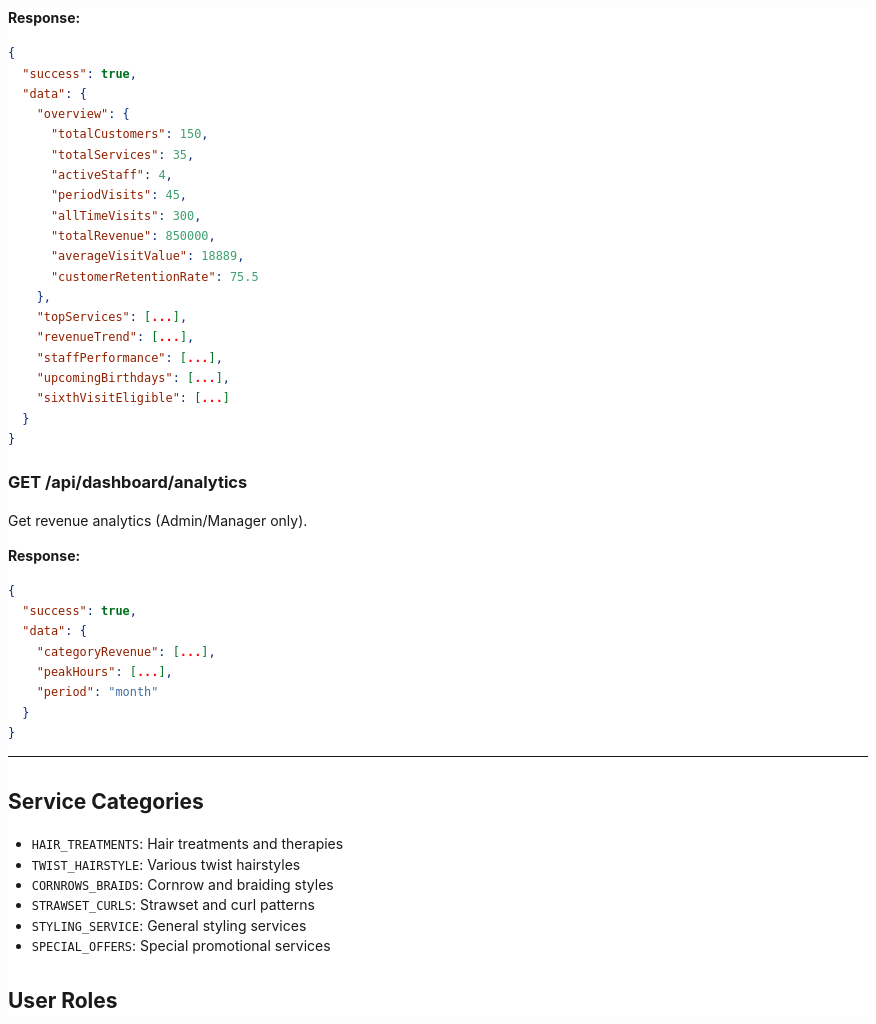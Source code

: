 **Response:**
```json
{
  "success": true,
  "data": {
    "overview": {
      "totalCustomers": 150,
      "totalServices": 35,
      "activeStaff": 4,
      "periodVisits": 45,
      "allTimeVisits": 300,
      "totalRevenue": 850000,
      "averageVisitValue": 18889,
      "customerRetentionRate": 75.5
    },
    "topServices": [...],
    "revenueTrend": [...],
    "staffPerformance": [...],
    "upcomingBirthdays": [...],
    "sixthVisitEligible": [...]
  }
}
```

### GET /api/dashboard/analytics
Get revenue analytics (Admin/Manager only).

**Response:**
```json
{
  "success": true,
  "data": {
    "categoryRevenue": [...],
    "peakHours": [...],
    "period": "month"
  }
}
```

---

## Service Categories

- `HAIR_TREATMENTS`: Hair treatments and therapies
- `TWIST_HAIRSTYLE`: Various twist hairstyles
- `CORNROWS_BRAIDS`: Cornrow and braiding styles
- `STRAWSET_CURLS`: Strawset and curl patterns
- `STYLING_SERVICE`: General styling services
- `SPECIAL_OFFERS`: Special promotional services

## User Roles
